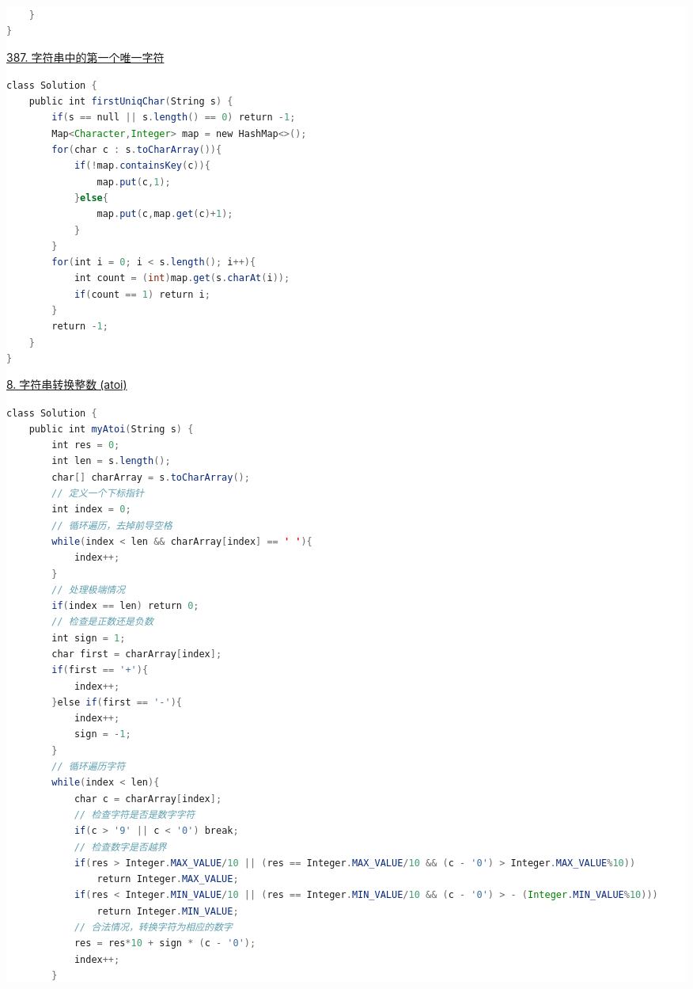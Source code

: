 ```java
    }
}
```
[387. 字符串中的第一个唯一字符](https://leetcode-cn.com/problems/first-unique-character-in-a-string/)
```java
class Solution {
    public int firstUniqChar(String s) {
        if(s == null || s.length() == 0) return -1;
        Map<Character,Integer> map = new HashMap<>();
        for(char c : s.toCharArray()){
            if(!map.containsKey(c)){
                map.put(c,1);
            }else{
                map.put(c,map.get(c)+1);
            }
        }
        for(int i = 0; i < s.length(); i++){
            int count = (int)map.get(s.charAt(i));
            if(count == 1) return i;
        }
        return -1;
    }
}
```
[8. 字符串转换整数 (atoi)](https://leetcode-cn.com/problems/string-to-integer-atoi/)
```java
class Solution {
    public int myAtoi(String s) {
        int res = 0;
        int len = s.length();
        char[] charArray = s.toCharArray();
        // 定义一个下标指针
        int index = 0;
        // 循环遍历，去掉前导空格
        while(index < len && charArray[index] == ' '){
            index++;
        }
        // 处理极端情况
        if(index == len) return 0;
        // 检查是正数还是负数
        int sign = 1;
        char first = charArray[index];
        if(first == '+'){
            index++;
        }else if(first == '-'){
            index++;
            sign = -1;
        }
        // 循环遍历字符
        while(index < len){
            char c = charArray[index];
            // 检查字符是否是数字字符
            if(c > '9' || c < '0') break;
            // 检查数字是否越界
            if(res > Integer.MAX_VALUE/10 || (res == Integer.MAX_VALUE/10 && (c - '0') > Integer.MAX_VALUE%10))
                return Integer.MAX_VALUE;
            if(res < Integer.MIN_VALUE/10 || (res == Integer.MIN_VALUE/10 && (c - '0') > - (Integer.MIN_VALUE%10)))
                return Integer.MIN_VALUE;
            // 合法情况，转换字符为相应的数字
            res = res*10 + sign * (c - '0');
            index++;
        }
```